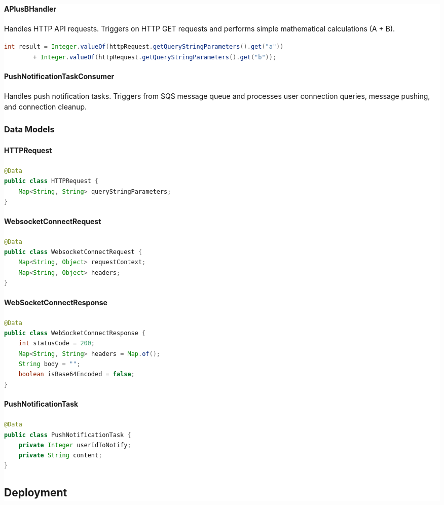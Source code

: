 #### APlusBHandler
Handles HTTP API requests. Triggers on HTTP GET requests and performs simple mathematical calculations (A + B).

```java
int result = Integer.valueOf(httpRequest.getQueryStringParameters().get("a"))
        + Integer.valueOf(httpRequest.getQueryStringParameters().get("b"));
```

#### PushNotificationTaskConsumer
Handles push notification tasks. Triggers from SQS message queue and processes user connection queries, message pushing, and connection cleanup.

### Data Models

#### HTTPRequest
```java
@Data
public class HTTPRequest {
    Map<String, String> queryStringParameters;
}
```

#### WebsocketConnectRequest
```java
@Data
public class WebsocketConnectRequest {
    Map<String, Object> requestContext;
    Map<String, Object> headers;
}
```

#### WebSocketConnectResponse
```java
@Data
public class WebSocketConnectResponse {
    int statusCode = 200;
    Map<String, String> headers = Map.of();
    String body = "";
    boolean isBase64Encoded = false;
}
```

#### PushNotificationTask
```java
@Data
public class PushNotificationTask {
    private Integer userIdToNotify;
    private String content;
}
```

## Deployment
